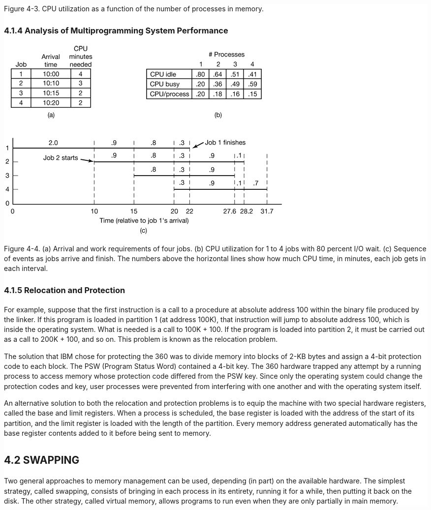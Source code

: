 Figure 4-3. CPU utilization as a function of the number of processes in memory.

### 4.1.4 Analysis of Multiprogramming System Performance
![](ModernOperatingSystems27.png)

Figure 4-4. (a) Arrival and work requirements of four jobs. (b) CPU utilization for 1 to 4 jobs with 80 percent I/O wait. (c) Sequence of events as jobs arrive and finish. The numbers above the horizontal lines show how much CPU time, in minutes, each job gets in each interval.

### 4.1.5 Relocation and Protection
For example, suppose that the first instruction is a call to a procedure at absolute address 100 within the binary file produced by the linker. If this program is loaded in partition 1 (at address 100K), that instruction will jump to absolute address 100, which is inside the operating system. What is needed is a call to 100K + 100. If the program is loaded into partition 2, it must be carried out as a call to 200K + 100, and so on. This problem is known as the relocation problem.

The solution that IBM chose for protecting the 360 was to divide memory into blocks of 2-KB bytes and assign a 4-bit protection code to each block. The PSW (Program Status Word) contained a 4-bit key. The 360 hardware trapped any attempt by a running process to access memory whose protection code differed from the PSW key. Since only the operating system could change the protection codes and key, user processes were prevented from interfering with one another and with the operating system itself.

An alternative solution to both the relocation and protection problems is to equip the machine with two special hardware registers, called the base and limit registers. When a process is scheduled, the base register is loaded with the address of the start of its partition, and the limit register is loaded with the length of the partition. Every memory address generated automatically has the base register contents added to it before being sent to memory.

## 4.2 SWAPPING
Two general approaches to memory management can be used, depending (in part) on the available hardware. The simplest strategy, called swapping, consists of bringing in each process in its entirety, running it for a while, then putting it back on the disk. The other strategy, called virtual memory, allows programs to run even when they are only partially in main memory.

